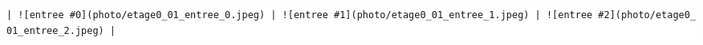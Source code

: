     | ![entree #0](photo/etage0_01_entree_0.jpeg) | ![entree #1](photo/etage0_01_entree_1.jpeg) | ![entree #2](photo/etage0_01_entree_2.jpeg) |